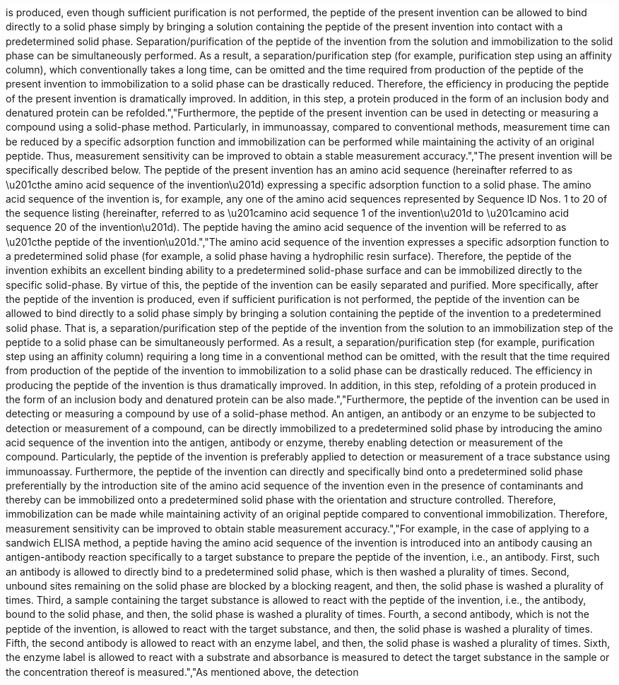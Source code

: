 is produced, even though sufficient purification is not performed, the peptide of the present invention can be allowed to bind directly to a solid phase simply by bringing a solution containing the peptide of the present invention into contact with a predetermined solid phase. Separation\/purification of the peptide of the invention from the solution and immobilization to the solid phase can be simultaneously performed. As a result, a separation\/purification step (for example, purification step using an affinity column), which conventionally takes a long time, can be omitted and the time required from production of the peptide of the present invention to immobilization to a solid phase can be drastically reduced. Therefore, the efficiency in producing the peptide of the present invention is dramatically improved. In addition, in this step, a protein produced in the form of an inclusion body and denatured protein can be refolded.","Furthermore, the peptide of the present invention can be used in detecting or measuring a compound using a solid-phase method. Particularly, in immunoassay, compared to conventional methods, measurement time can be reduced by a specific adsorption function and immobilization can be performed while maintaining the activity of an original peptide. Thus, measurement sensitivity can be improved to obtain a stable measurement accuracy.","The present invention will be specifically described below. The peptide of the present invention has an amino acid sequence (hereinafter referred to as \u201cthe amino acid sequence of the invention\u201d) expressing a specific adsorption function to a solid phase. The amino acid sequence of the invention is, for example, any one of the amino acid sequences represented by Sequence ID Nos. 1 to 20 of the sequence listing (hereinafter, referred to as \u201camino acid sequence 1 of the invention\u201d to \u201camino acid sequence 20 of the invention\u201d). The peptide having the amino acid sequence of the invention will be referred to as \u201cthe peptide of the invention\u201d.","The amino acid sequence of the invention expresses a specific adsorption function to a predetermined solid phase (for example, a solid phase having a hydrophilic resin surface). Therefore, the peptide of the invention exhibits an excellent binding ability to a predetermined solid-phase surface and can be immobilized directly to the specific solid-phase. By virtue of this, the peptide of the invention can be easily separated and purified. More specifically, after the peptide of the invention is produced, even if sufficient purification is not performed, the peptide of the invention can be allowed to bind directly to a solid phase simply by bringing a solution containing the peptide of the invention to a predetermined solid phase. That is, a separation\/purification step of the peptide of the invention from the solution to an immobilization step of the peptide to a solid phase can be simultaneously performed. As a result, a separation\/purification step (for example, purification step using an affinity column) requiring a long time in a conventional method can be omitted, with the result that the time required from production of the peptide of the invention to immobilization to a solid phase can be drastically reduced. The efficiency in producing the peptide of the invention is thus dramatically improved. In addition, in this step, refolding of a protein produced in the form of an inclusion body and denatured protein can be also made.","Furthermore, the peptide of the invention can be used in detecting or measuring a compound by use of a solid-phase method. An antigen, an antibody or an enzyme to be subjected to detection or measurement of a compound, can be directly immobilized to a predetermined solid phase by introducing the amino acid sequence of the invention into the antigen, antibody or enzyme, thereby enabling detection or measurement of the compound. Particularly, the peptide of the invention is preferably applied to detection or measurement of a trace substance using immunoassay. Furthermore, the peptide of the invention can directly and specifically bind onto a predetermined solid phase preferentially by the introduction site of the amino acid sequence of the invention even in the presence of contaminants and thereby can be immobilized onto a predetermined solid phase with the orientation and structure controlled. Therefore, immobilization can be made while maintaining activity of an original peptide compared to conventional immobilization. Therefore, measurement sensitivity can be improved to obtain stable measurement accuracy.","For example, in the case of applying to a sandwich ELISA method, a peptide having the amino acid sequence of the invention is introduced into an antibody causing an antigen-antibody reaction specifically to a target substance to prepare the peptide of the invention, i.e., an antibody. First, such an antibody is allowed to directly bind to a predetermined solid phase, which is then washed a plurality of times. Second, unbound sites remaining on the solid phase are blocked by a blocking reagent, and then, the solid phase is washed a plurality of times. Third, a sample containing the target substance is allowed to react with the peptide of the invention, i.e., the antibody, bound to the solid phase, and then, the solid phase is washed a plurality of times. Fourth, a second antibody, which is not the peptide of the invention, is allowed to react with the target substance, and then, the solid phase is washed a plurality of times. Fifth, the second antibody is allowed to react with an enzyme label, and then, the solid phase is washed a plurality of times. Sixth, the enzyme label is allowed to react with a substrate and absorbance is measured to detect the target substance in the sample or the concentration thereof is measured.","As mentioned above, the detection